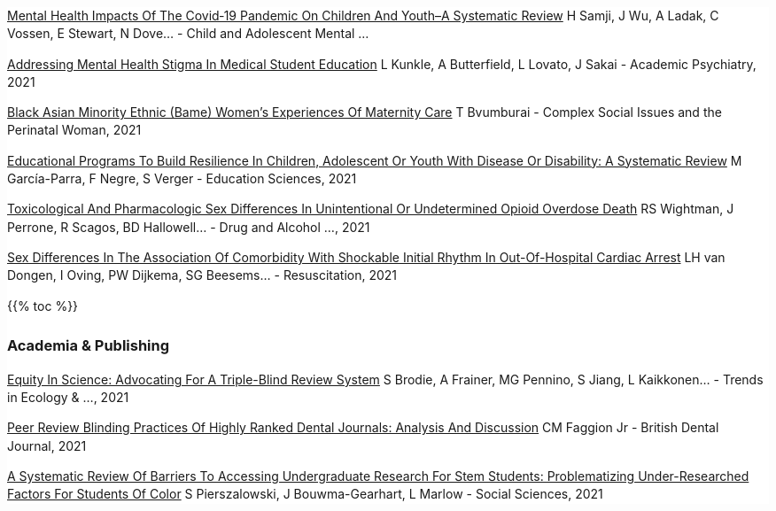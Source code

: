 [Mental Health Impacts Of The Covid‐19 Pandemic On Children And Youth–A
Systematic
Review](https://scholar.google.com/scholar_url?url=https://acamh.onlinelibrary.wiley.com/doi/abs/10.1111/camh.12501)
H Samji, J Wu, A Ladak, C Vossen, E Stewart, N Dove… - Child and
Adolescent Mental …

[Addressing Mental Health Stigma In Medical Student
Education](https://scholar.google.com/scholar_url?url=https://link.springer.com/article/10.1007/s40596-021-01519-7)
L Kunkle, A Butterfield, L Lovato, J Sakai - Academic Psychiatry, 2021

[Black Asian Minority Ethnic (Bame) Women’s Experiences Of Maternity
Care](https://scholar.google.com/scholar_url?url=https://link.springer.com/chapter/10.1007/978-3-030-58085-8_3)
T Bvumburai - Complex Social Issues and the Perinatal Woman, 2021

[Educational Programs To Build Resilience In Children, Adolescent Or
Youth With Disease Or Disability: A Systematic
Review](https://scholar.google.com/scholar_url?url=https://www.mdpi.com/2227-7102/11/9/464/pdf)
M García-Parra, F Negre, S Verger - Education Sciences, 2021

[Toxicological And Pharmacologic Sex Differences In Unintentional Or
Undetermined Opioid Overdose
Death](https://scholar.google.com/scholar_url?url=https://www.sciencedirect.com/science/article/pii/S0376871621004890)
RS Wightman, J Perrone, R Scagos, BD Hallowell… - Drug and Alcohol …,
2021

[Sex Differences In The Association Of Comorbidity With Shockable
Initial Rhythm In Out-Of-Hospital Cardiac
Arrest](https://scholar.google.com/scholar_url?url=https://www.sciencedirect.com/science/article/pii/S030095722100335X)
LH van Dongen, I Oving, PW Dijkema, SG Beesems… - Resuscitation, 2021

{{% toc %}}

### Academia & Publishing

[Equity In Science: Advocating For A Triple-Blind Review
System](https://scholar.google.com/scholar_url?url=https://www.sciencedirect.com/science/article/pii/S0169534721002184)
S Brodie, A Frainer, MG Pennino, S Jiang, L Kaikkonen… - Trends in
Ecology & …, 2021

[Peer Review Blinding Practices Of Highly Ranked Dental Journals:
Analysis And
Discussion](https://scholar.google.com/scholar_url?url=https://www.nature.com/articles/s41415-021-3319-y)
CM Faggion Jr - British Dental Journal, 2021

[A Systematic Review Of Barriers To Accessing Undergraduate Research For
Stem Students: Problematizing Under-Researched Factors For Students Of
Color](https://scholar.google.com/scholar_url?url=https://www.mdpi.com/2076-0760/10/9/328/pdf)
S Pierszalowski, J Bouwma-Gearhart, L Marlow - Social Sciences, 2021
